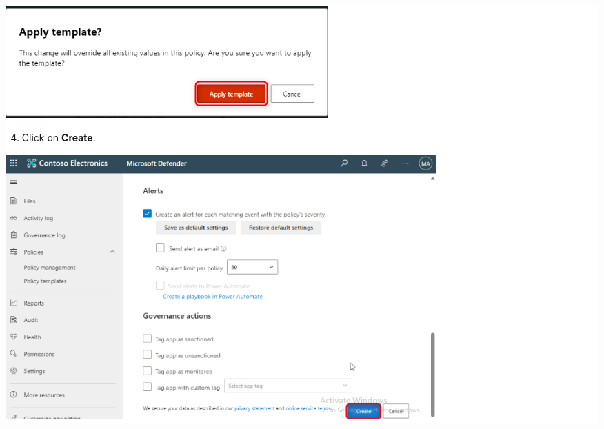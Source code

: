 <img src="./media/image41.png"
style="width:4.87826in;height:1.69905in" />

4.  Click on **Create**.

<img src="./media/image42.png" style="width:6.5in;height:3.99722in" />
